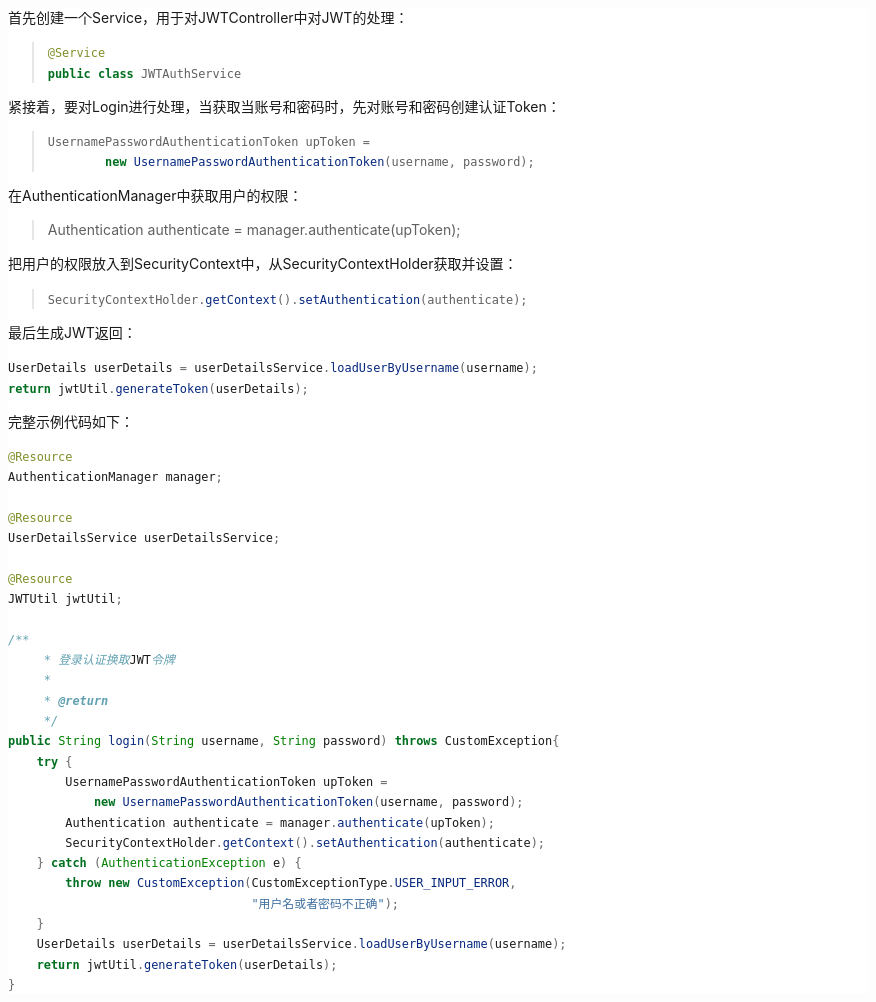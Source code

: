 首先创建一个Service，用于对JWTController中对JWT的处理：

> ```java
> @Service
> public class JWTAuthService
> ```

紧接着，要对Login进行处理，当获取当账号和密码时，先对账号和密码创建认证Token：

> ```java
> UsernamePasswordAuthenticationToken upToken =
>         new UsernamePasswordAuthenticationToken(username, password);
> ```

在AuthenticationManager中获取用户的权限：

> Authentication authenticate = manager.authenticate(upToken);

把用户的权限放入到SecurityContext中，从SecurityContextHolder获取并设置：

> ```java
> SecurityContextHolder.getContext().setAuthentication(authenticate);
> ```

最后生成JWT返回：

```java
UserDetails userDetails = userDetailsService.loadUserByUsername(username);
return jwtUtil.generateToken(userDetails);
```

完整示例代码如下：

```java
@Resource
AuthenticationManager manager;

@Resource
UserDetailsService userDetailsService;

@Resource
JWTUtil jwtUtil;

/**
     * 登录认证换取JWT令牌
     *
     * @return
     */
public String login(String username, String password) throws CustomException{
    try {
        UsernamePasswordAuthenticationToken upToken =
            new UsernamePasswordAuthenticationToken(username, password);
        Authentication authenticate = manager.authenticate(upToken);
        SecurityContextHolder.getContext().setAuthentication(authenticate);
    } catch (AuthenticationException e) {
        throw new CustomException(CustomExceptionType.USER_INPUT_ERROR,
                                  "用户名或者密码不正确");
    }
    UserDetails userDetails = userDetailsService.loadUserByUsername(username);
    return jwtUtil.generateToken(userDetails);
}
```
